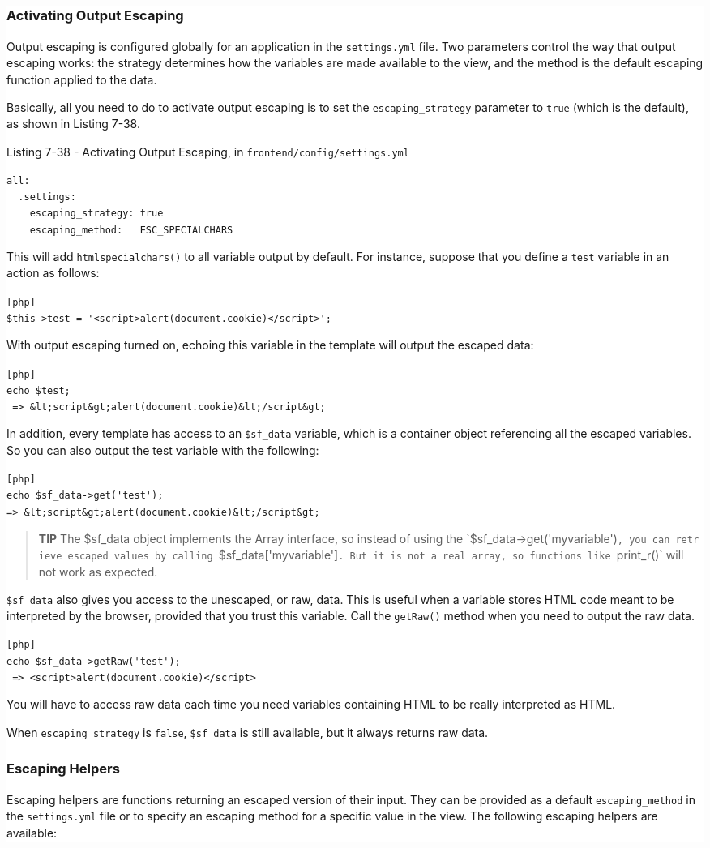 ### Activating Output Escaping

Output escaping is configured globally for an application in the `settings.yml` file. Two parameters control the way that output escaping works: the strategy determines how the variables are made available to the view, and the method is the default escaping function applied to the data.

Basically, all you need to do to activate output escaping is to set the `escaping_strategy` parameter to `true` (which is the default), as shown in Listing 7-38.

Listing 7-38 - Activating Output Escaping, in `frontend/config/settings.yml`

    all:
      .settings:
        escaping_strategy: true
        escaping_method:   ESC_SPECIALCHARS

This will add `htmlspecialchars()` to all variable output by default. For instance, suppose that you define a `test` variable in an action as follows:

    [php]
    $this->test = '<script>alert(document.cookie)</script>';

With output escaping turned on, echoing this variable in the template will output the escaped data:

    [php]
    echo $test;
     => &lt;script&gt;alert(document.cookie)&lt;/script&gt;

In addition, every template has access to an `$sf_data` variable, which is a container object referencing all the escaped variables. So you can also output the test variable with the following:

    [php]
    echo $sf_data->get('test');
    => &lt;script&gt;alert(document.cookie)&lt;/script&gt;

>**TIP**
>The $sf_data object implements the Array interface, so instead of using the `$sf_data->get('myvariable')`, you can retrieve escaped values by calling `$sf_data['myvariable']`. But it is not a real array, so functions like `print_r()` will not work as expected.

`$sf_data` also gives you access to the unescaped, or raw, data. This is useful when a variable stores HTML code meant to be interpreted by the browser, provided that you trust this variable. Call the `getRaw()` method when you need to output the raw data.

    [php]
    echo $sf_data->getRaw('test');
     => <script>alert(document.cookie)</script>

You will have to access raw data each time you need variables containing HTML to be really interpreted as HTML.

When `escaping_strategy` is `false`, `$sf_data` is still available, but it always returns raw data.

### Escaping Helpers

Escaping helpers are functions returning an escaped version of their input. They can be provided as a default `escaping_method` in the `settings.yml` file or to specify an escaping method for a specific value in the view. The following escaping helpers are available:
